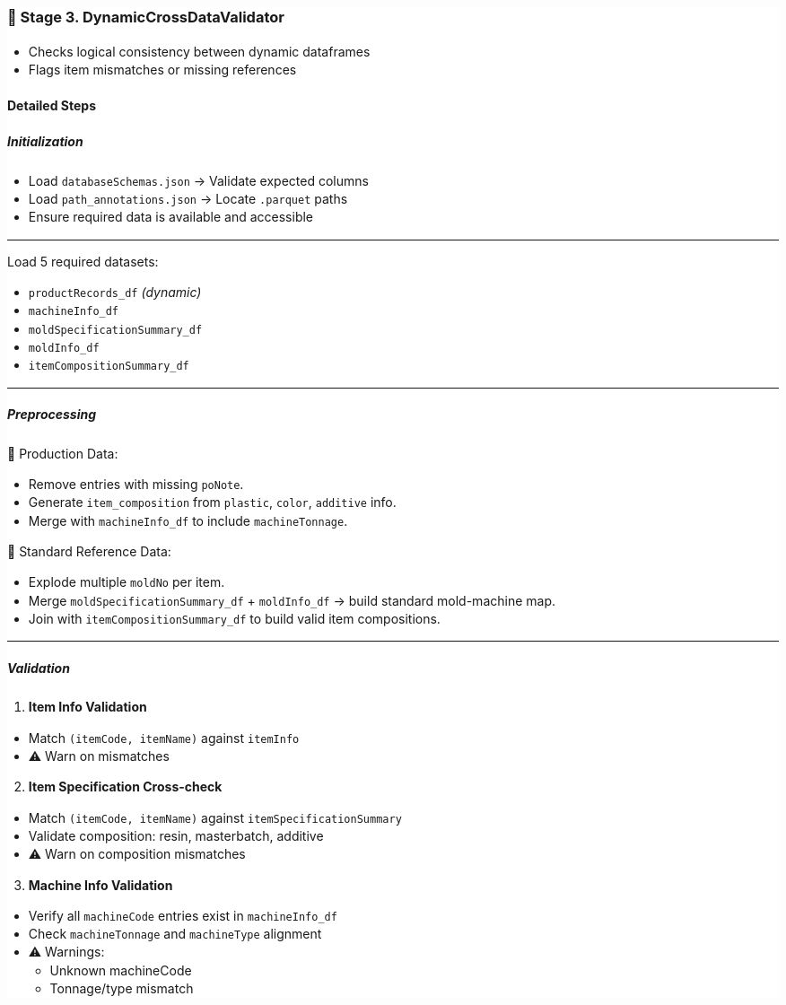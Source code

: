 
### 📌 Stage 3. DynamicCrossDataValidator

- Checks logical consistency between dynamic dataframes
- Flags item mismatches or missing references

#### Detailed Steps

##### Initialization

- Load `databaseSchemas.json` → Validate expected columns  
- Load `path_annotations.json` → Locate `.parquet` paths  
- Ensure required data is available and accessible

---

Load 5 required datasets:
- `productRecords_df` *(dynamic)*
- `machineInfo_df`
- `moldSpecificationSummary_df`
- `moldInfo_df`
- `itemCompositionSummary_df`

---

##### Preprocessing

🔸 Production Data:

- Remove entries with missing `poNote`.
- Generate `item_composition` from `plastic`, `color`, `additive` info.
- Merge with `machineInfo_df` to include `machineTonnage`.

🔸 Standard Reference Data:

- Explode multiple `moldNo` per item.
- Merge `moldSpecificationSummary_df` + `moldInfo_df` → build standard mold-machine map.
- Join with `itemCompositionSummary_df` to build valid item compositions.

---
##### Validation
1. **Item Info Validation**

- Match `(itemCode, itemName)` against `itemInfo`
- ⚠️ Warn on mismatches

2. **Item Specification Cross-check**

- Match `(itemCode, itemName)` against `itemSpecificationSummary`
- Validate composition: resin, masterbatch, additive
- ⚠️ Warn on composition mismatches

3. **Machine Info Validation**

- Verify all `machineCode` entries exist in `machineInfo_df`
- Check `machineTonnage` and `machineType` alignment
- ⚠️ Warnings:
  - Unknown machineCode
  - Tonnage/type mismatch
